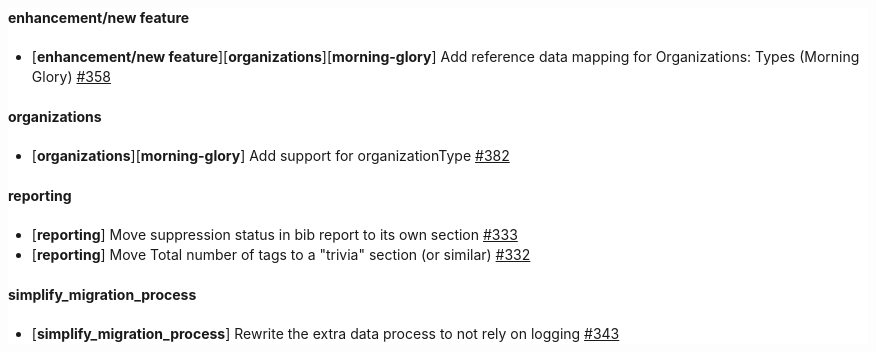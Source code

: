 #### enhancement/new feature

- [**enhancement/new feature**][**organizations**][**morning-glory**] Add reference data mapping for Organizations: Types (Morning Glory) [#358](https://github.com/FOLIO-FSE/folio_migration_tools/issues/358)

#### organizations

- [**organizations**][**morning-glory**] Add support for organizationType [#382](https://github.com/FOLIO-FSE/folio_migration_tools/issues/382)

#### reporting

- [**reporting**] Move suppression status in bib report to its own section [#333](https://github.com/FOLIO-FSE/folio_migration_tools/issues/333)
- [**reporting**] Move Total number of tags to a "trivia" section (or similar) [#332](https://github.com/FOLIO-FSE/folio_migration_tools/issues/332)

#### simplify_migration_process

- [**simplify_migration_process**] Rewrite the extra data process to not rely on logging [#343](https://github.com/FOLIO-FSE/folio_migration_tools/issues/343)
